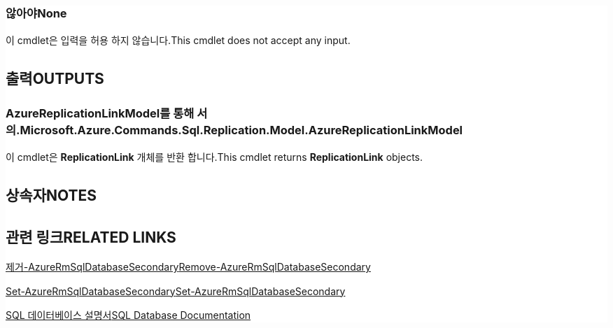 ### <span data-ttu-id="b5ef0-147">않아야</span><span class="sxs-lookup"><span data-stu-id="b5ef0-147">None</span></span>
<span data-ttu-id="b5ef0-148">이 cmdlet은 입력을 허용 하지 않습니다.</span><span class="sxs-lookup"><span data-stu-id="b5ef0-148">This cmdlet does not accept any input.</span></span>

## <span data-ttu-id="b5ef0-149">출력</span><span class="sxs-lookup"><span data-stu-id="b5ef0-149">OUTPUTS</span></span>

### <span data-ttu-id="b5ef0-150">AzureReplicationLinkModel를 통해 서의.</span><span class="sxs-lookup"><span data-stu-id="b5ef0-150">Microsoft.Azure.Commands.Sql.Replication.Model.AzureReplicationLinkModel</span></span>
<span data-ttu-id="b5ef0-151">이 cmdlet은 **ReplicationLink** 개체를 반환 합니다.</span><span class="sxs-lookup"><span data-stu-id="b5ef0-151">This cmdlet returns **ReplicationLink** objects.</span></span>

## <span data-ttu-id="b5ef0-152">상속자</span><span class="sxs-lookup"><span data-stu-id="b5ef0-152">NOTES</span></span>

## <span data-ttu-id="b5ef0-153">관련 링크</span><span class="sxs-lookup"><span data-stu-id="b5ef0-153">RELATED LINKS</span></span>

[<span data-ttu-id="b5ef0-154">제거-AzureRmSqlDatabaseSecondary</span><span class="sxs-lookup"><span data-stu-id="b5ef0-154">Remove-AzureRmSqlDatabaseSecondary</span></span>](./Remove-AzureRmSqlDatabaseSecondary.md)

[<span data-ttu-id="b5ef0-155">Set-AzureRmSqlDatabaseSecondary</span><span class="sxs-lookup"><span data-stu-id="b5ef0-155">Set-AzureRmSqlDatabaseSecondary</span></span>](./Set-AzureRmSqlDatabaseSecondary.md)

[<span data-ttu-id="b5ef0-156">SQL 데이터베이스 설명서</span><span class="sxs-lookup"><span data-stu-id="b5ef0-156">SQL Database Documentation</span></span>](https://docs.microsoft.com/azure/sql-database/)
